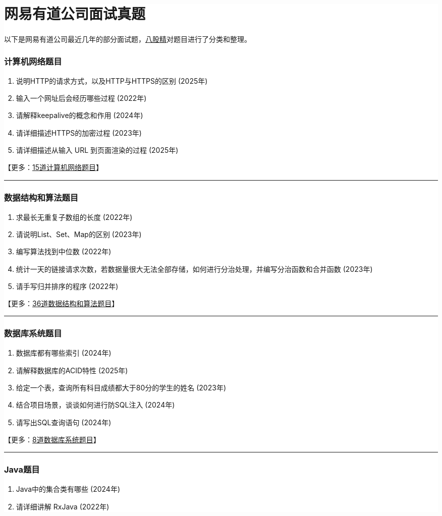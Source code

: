 # 网易有道公司面试真题

以下是网易有道公司最近几年的部分面试题，[八股精](https://www.bagujing.com)对题目进行了分类和整理。

### 计算机网络题目

1. 说明HTTP的请求方式，以及HTTP与HTTPS的区别 (2025年) 

2. 输入一个网址后会经历哪些过程 (2022年) 

3. 请解释keepalive的概念和作用 (2024年) 

4. 请详细描述HTTPS的加密过程 (2023年) 

5. 请详细描述从输入 URL 到页面渲染的过程 (2025年) 

【更多：[15道计算机网络题目](https://www.bagujing.com/companies)】


---

### 数据结构和算法题目

1. 求最长无重复子数组的长度 (2022年) 

2. 请说明List、Set、Map的区别 (2023年) 

3. 编写算法找到中位数 (2022年) 

4. 统计一天的链接请求次数，若数据量很大无法全部存储，如何进行分治处理，并编写分治函数和合并函数 (2023年) 

5. 请手写归并排序的程序 (2022年) 

【更多：[36道数据结构和算法题目](https://www.bagujing.com/companies)】


---

### 数据库系统题目

1. 数据库都有哪些索引 (2024年) 

2. 请解释数据库的ACID特性 (2025年) 

3. 给定一个表，查询所有科目成绩都大于80分的学生的姓名 (2023年) 

4. 结合项目场景，谈谈如何进行防SQL注入 (2024年) 

5. 请写出SQL查询语句 (2024年) 

【更多：[8道数据库系统题目](https://www.bagujing.com/companies)】


---

### Java题目

1. Java中的集合类有哪些 (2024年) 

2. 请详细讲解 RxJava (2022年) 
